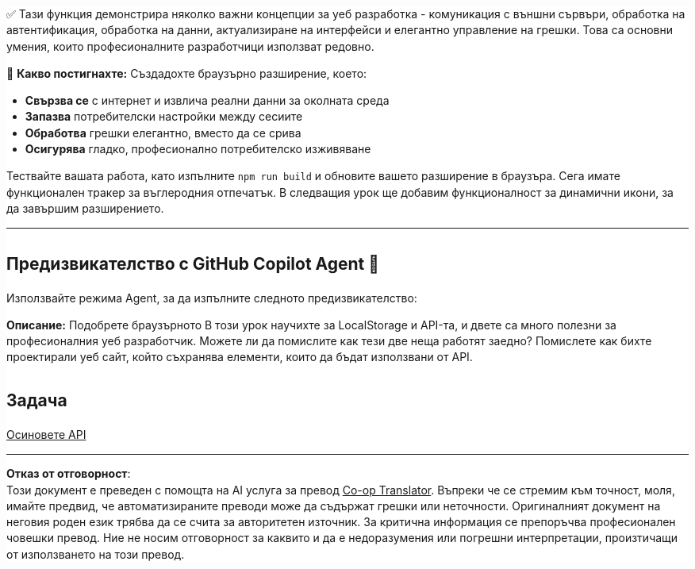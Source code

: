 ✅ Тази функция демонстрира няколко важни концепции за уеб разработка - комуникация с външни сървъри, обработка на автентификация, обработка на данни, актуализиране на интерфейси и елегантно управление на грешки. Това са основни умения, които професионалните разработчици използват редовно.

🎉 **Какво постигнахте:** Създадохте браузърно разширение, което:
- **Свързва се** с интернет и извлича реални данни за околната среда
- **Запазва** потребителски настройки между сесиите
- **Обработва** грешки елегантно, вместо да се срива
- **Осигурява** гладко, професионално потребителско изживяване

Тествайте вашата работа, като изпълните `npm run build` и обновите вашето разширение в браузъра. Сега имате функционален тракер за въглеродния отпечатък. В следващия урок ще добавим функционалност за динамични икони, за да завършим разширението.

---

## Предизвикателство с GitHub Copilot Agent 🚀

Използвайте режима Agent, за да изпълните следното предизвикателство:

**Описание:** Подобрете браузърното
В този урок научихте за LocalStorage и API-та, и двете са много полезни за професионалния уеб разработчик. Можете ли да помислите как тези две неща работят заедно? Помислете как бихте проектирали уеб сайт, който съхранява елементи, които да бъдат използвани от API.

## Задача

[Осиновете API](assignment.md)

---

**Отказ от отговорност**:  
Този документ е преведен с помощта на AI услуга за превод [Co-op Translator](https://github.com/Azure/co-op-translator). Въпреки че се стремим към точност, моля, имайте предвид, че автоматизираните преводи може да съдържат грешки или неточности. Оригиналният документ на неговия роден език трябва да се счита за авторитетен източник. За критична информация се препоръчва професионален човешки превод. Ние не носим отговорност за каквито и да е недоразумения или погрешни интерпретации, произтичащи от използването на този превод.